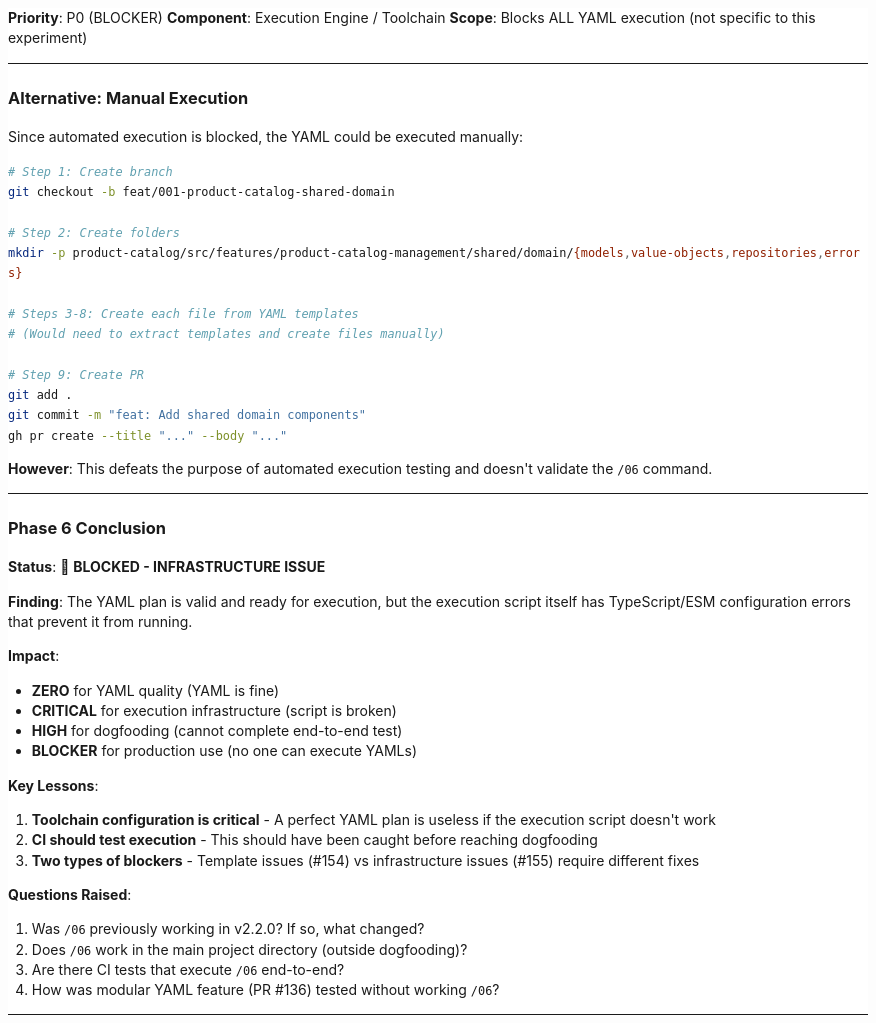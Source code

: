 **Priority**: P0 (BLOCKER)
**Component**: Execution Engine / Toolchain
**Scope**: Blocks ALL YAML execution (not specific to this experiment)

---

### Alternative: Manual Execution

Since automated execution is blocked, the YAML could be executed manually:

```bash
# Step 1: Create branch
git checkout -b feat/001-product-catalog-shared-domain

# Step 2: Create folders
mkdir -p product-catalog/src/features/product-catalog-management/shared/domain/{models,value-objects,repositories,errors}

# Steps 3-8: Create each file from YAML templates
# (Would need to extract templates and create files manually)

# Step 9: Create PR
git add .
git commit -m "feat: Add shared domain components"
gh pr create --title "..." --body "..."
```

**However**: This defeats the purpose of automated execution testing and doesn't validate the `/06` command.

---

### Phase 6 Conclusion

**Status**: 🚫 **BLOCKED - INFRASTRUCTURE ISSUE**

**Finding**: The YAML plan is valid and ready for execution, but the execution script itself has TypeScript/ESM configuration errors that prevent it from running.

**Impact**:
- **ZERO** for YAML quality (YAML is fine)
- **CRITICAL** for execution infrastructure (script is broken)
- **HIGH** for dogfooding (cannot complete end-to-end test)
- **BLOCKER** for production use (no one can execute YAMLs)

**Key Lessons**:
1. **Toolchain configuration is critical** - A perfect YAML plan is useless if the execution script doesn't work
2. **CI should test execution** - This should have been caught before reaching dogfooding
3. **Two types of blockers** - Template issues (#154) vs infrastructure issues (#155) require different fixes

**Questions Raised**:
1. Was `/06` previously working in v2.2.0? If so, what changed?
2. Does `/06` work in the main project directory (outside dogfooding)?
3. Are there CI tests that execute `/06` end-to-end?
4. How was modular YAML feature (PR #136) tested without working `/06`?

---